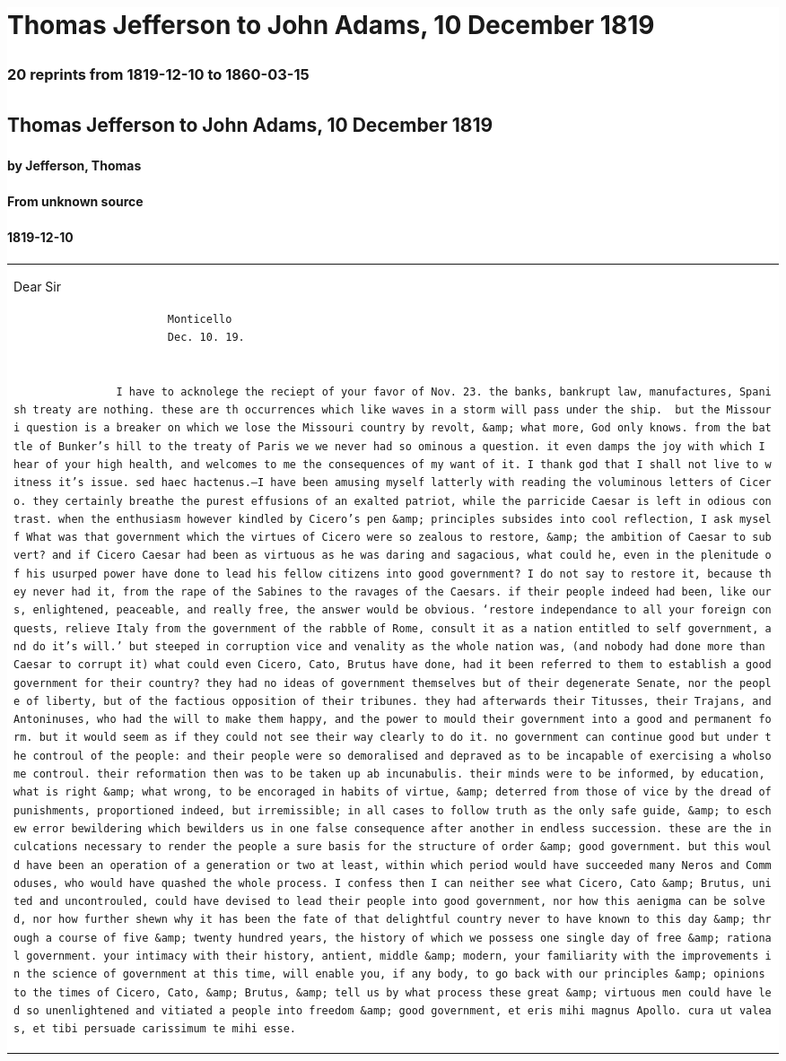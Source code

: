 
# Thomas Jefferson to John Adams, 10 December 1819

### 20 reprints from 1819-12-10 to 1860-03-15

## Thomas Jefferson to John Adams, 10 December 1819

#### by Jefferson, Thomas

#### From unknown source

#### 1819-12-10

<table style="width: 100%;"><tr><td style="width: 50%">

Dear Sir  
						  
							Monticello  
							Dec. 10. 19.  
						  
					  
					I have to acknolege the reciept of your favor of Nov. 23. the banks, bankrupt law, manufactures, Spanish treaty are nothing. these are th occurrences which like waves in a storm will pass under the ship.  but the Missouri question is a breaker on which we lose the Missouri country by revolt, &amp; what more, God only knows. from the battle of Bunker’s hill to the treaty of Paris we we never had so ominous a question. it even damps the joy with which I hear of your high health, and welcomes to me the consequences of my want of it. I thank god that I shall not live to witness it’s issue. sed haec hactenus.—I have been amusing myself latterly with reading the voluminous letters of Cicero. they certainly breathe the purest effusions of an exalted patriot, while the parricide Caesar is left in odious contrast. when the enthusiasm however kindled by Cicero’s pen &amp; principles subsides into cool reflection, I ask myself What was that government which the virtues of Cicero were so zealous to restore, &amp; the ambition of Caesar to subvert? and if Cicero Caesar had been as virtuous as he was daring and sagacious, what could he, even in the plenitude of his usurped power have done to lead his fellow citizens into good government? I do not say to restore it, because they never had it, from the rape of the Sabines to the ravages of the Caesars. if their people indeed had been, like ours, enlightened, peaceable, and really free, the answer would be obvious. ‘restore independance to all your foreign conquests, relieve Italy from the government of the rabble of Rome, consult it as a nation entitled to self government, and do it’s will.’ but steeped in corruption vice and venality as the whole nation was, (and nobody had done more than Caesar to corrupt it) what could even Cicero, Cato, Brutus have done, had it been referred to them to establish a good government for their country? they had no ideas of government themselves but of their degenerate Senate, nor the people of liberty, but of the factious opposition of their tribunes. they had afterwards their Titusses, their Trajans, and Antoninuses, who had the will to make them happy, and the power to mould their government into a good and permanent form. but it would seem as if they could not see their way clearly to do it. no government can continue good but under the controul of the people: and their people were so demoralised and depraved as to be incapable of exercising a wholsome controul. their reformation then was to be taken up ab incunabulis. their minds were to be informed, by education, what is right &amp; what wrong, to be encoraged in habits of virtue, &amp; deterred from those of vice by the dread of punishments, proportioned indeed, but irremissible; in all cases to follow truth as the only safe guide, &amp; to eschew error bewildering which bewilders us in one false consequence after another in endless succession. these are the inculcations necessary to render the people a sure basis for the structure of order &amp; good government. but this would have been an operation of a generation or two at least, within which period would have succeeded many Neros and Commoduses, who would have quashed the whole process. I confess then I can neither see what Cicero, Cato &amp; Brutus, united and uncontrouled, could have devised to lead their people into good government, nor how this aenigma can be solved, nor how further shewn why it has been the fate of that delightful country never to have known to this day &amp; through a course of five &amp; twenty hundred years, the history of which we possess one single day of free &amp; rational government. your intimacy with their history, antient, middle &amp; modern, your familiarity with the improvements in the science of government at this time, will enable you, if any body, to go back with our principles &amp; opinions to the times of Cicero, Cato, &amp; Brutus, &amp; tell us by what process these great &amp; virtuous men could have led so unenlightened and vitiated a people into freedom &amp; good government, et eris mihi magnus Apollo. cura ut valeas, et tibi persuade carissimum te mihi esse.   
				